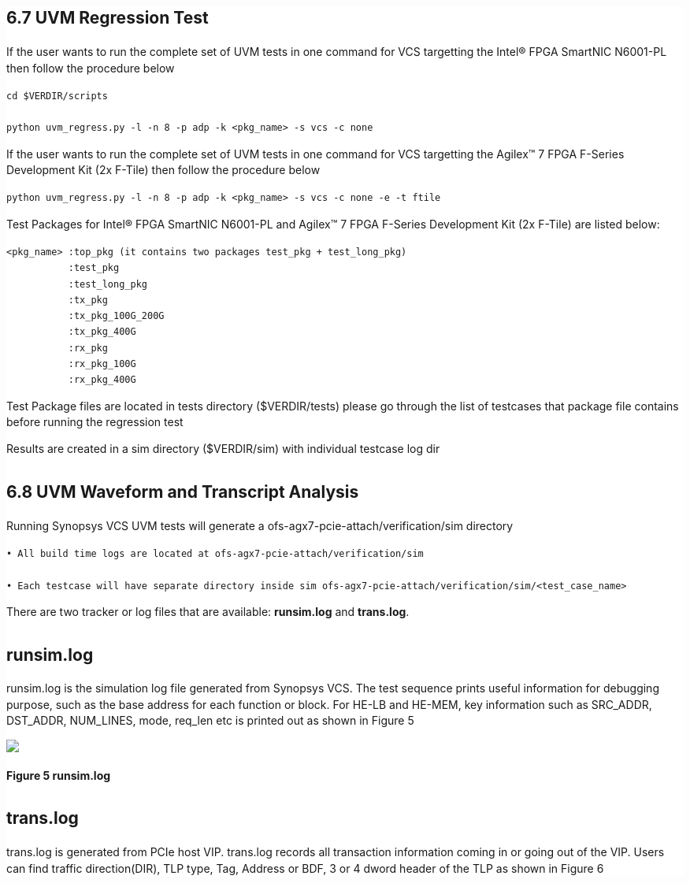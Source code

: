 ## **6.7 UVM Regression Test**

If the user wants to run the complete set of UVM tests in one command for VCS targetting the Intel® FPGA SmartNIC N6001-PL then follow the procedure below

    cd $VERDIR/scripts
    
    python uvm_regress.py -l -n 8 -p adp -k <pkg_name> -s vcs -c none
    

If the user wants to run the complete set of UVM tests in one command for VCS targetting the Agilex™ 7 FPGA F-Series Development Kit (2x F-Tile) then follow the procedure below

    python uvm_regress.py -l -n 8 -p adp -k <pkg_name> -s vcs -c none -e -t ftile

Test Packages for Intel® FPGA SmartNIC N6001-PL and Agilex™ 7 FPGA F-Series Development Kit (2x F-Tile) are listed below:

    <pkg_name> :top_pkg (it contains two packages test_pkg + test_long_pkg)
               :test_pkg
               :test_long_pkg
               :tx_pkg
               :tx_pkg_100G_200G
               :tx_pkg_400G
               :rx_pkg
               :rx_pkg_100G
               :rx_pkg_400G

Test Package files are located in tests directory ($VERDIR/tests) please go through the list of testcases that package file contains before running the regression test

Results are created in a sim directory ($VERDIR/sim) with individual testcase log dir
## **6.8 UVM Waveform and Transcript Analysis**

Running Synopsys VCS UVM tests will generate a ofs-agx7-pcie-attach/verification/sim directory

    • All build time logs are located at ofs-agx7-pcie-attach/verification/sim
    
    • Each testcase will have separate directory inside sim ofs-agx7-pcie-attach/verification/sim/<test_case_name>

There are two tracker or log files that are available: **runsim.log** and **trans.log**. 

## runsim.log 
runsim.log is the simulation log file generated from Synopsys VCS. The test sequence prints useful information for debugging purpose, such as the base address for each function or block. For HE-LB and HE-MEM, key information such as SRC_ADDR, DST_ADDR, NUM_LINES, mode, req_len etc is printed out as shown in Figure 5

![](images/ofs-uvm_runsim_log.png)

**Figure 5 runsim.log**

## trans.log
 trans.log is generated from PCIe host VIP. trans.log records all transaction information coming in or going out of the VIP. Users can find traffic direction(DIR), TLP type, Tag, Address or BDF, 3 or 4 dword header of the TLP as shown in Figure 6
